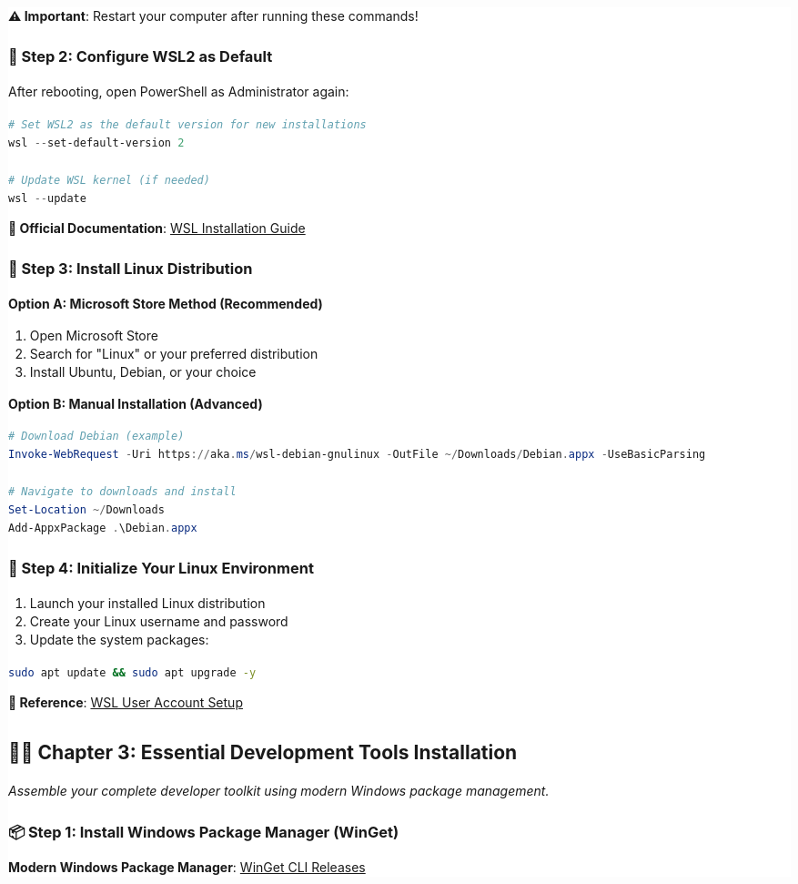 **⚠️ Important**: Restart your computer after running these commands!

### 🔧 Step 2: Configure WSL2 as Default

After rebooting, open PowerShell as Administrator again:

```powershell
# Set WSL2 as the default version for new installations
wsl --set-default-version 2

# Update WSL kernel (if needed)
wsl --update
```

**📖 Official Documentation**: [WSL Installation Guide](https://docs.microsoft.com/en-us/windows/wsl/install-win10)

### 🐧 Step 3: Install Linux Distribution

**Option A: Microsoft Store Method (Recommended)**
1. Open Microsoft Store
2. Search for "Linux" or your preferred distribution
3. Install Ubuntu, Debian, or your choice

**Option B: Manual Installation (Advanced)**
```powershell
# Download Debian (example)
Invoke-WebRequest -Uri https://aka.ms/wsl-debian-gnulinux -OutFile ~/Downloads/Debian.appx -UseBasicParsing

# Navigate to downloads and install
Set-Location ~/Downloads
Add-AppxPackage .\Debian.appx
```

### 👤 Step 4: Initialize Your Linux Environment

1. Launch your installed Linux distribution
2. Create your Linux username and password
3. Update the system packages:

```bash
sudo apt update && sudo apt upgrade -y
```

**📖 Reference**: [WSL User Account Setup](https://docs.microsoft.com/en-us/windows/wsl/user-support)

## 🧙‍♂️ Chapter 3: Essential Development Tools Installation

*Assemble your complete developer toolkit using modern Windows package management.*

### 📦 Step 1: Install Windows Package Manager (WinGet)

**Modern Windows Package Manager**: [WinGet CLI Releases](https://github.com/microsoft/winget-cli/releases)
